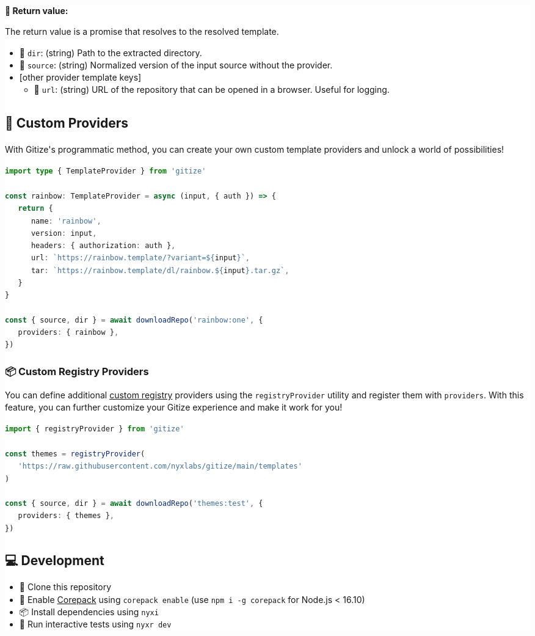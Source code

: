 **🎁 Return value:**

The return value is a promise that resolves to the resolved template.

- 📂 `dir`: (string) Path to the extracted directory.
- 🚀 `source`: (string) Normalized version of the input source without the provider.
- [other provider template keys]
  - 🔗 `url`: (string) URL of the repository that can be opened in a browser. Useful for logging.

## 🤖 Custom Providers

With Gitize's programmatic method, you can create your own custom template providers and unlock a world of possibilities!

```ts
import type { TemplateProvider } from 'gitize'

const rainbow: TemplateProvider = async (input, { auth }) => {
   return {
      name: 'rainbow',
      version: input,
      headers: { authorization: auth },
      url: `https://rainbow.template/?variant=${input}`,
      tar: `https://rainbow.template/dl/rainbow.${input}.tar.gz`,
   }
}

const { source, dir } = await downloadRepo('rainbow:one', {
   providers: { rainbow },
})
```

### 📦 Custom Registry Providers

You can define additional [custom registry](#custom-registry) providers using the `registryProvider` utility and register them with `providers`. With this feature, you can further customize your Gitize experience and make it work for you!

```ts
import { registryProvider } from 'gitize'

const themes = registryProvider(
   'https://raw.githubusercontent.com/nyxlabs/gitize/main/templates'
)

const { source, dir } = await downloadRepo('themes:test', {
   providers: { themes },
})
```

## 💻 Development

- 🐙 Clone this repository
- 🔌 Enable [Corepack](https://github.com/nodejs/corepack) using `corepack enable` (use `npm i -g corepack` for Node.js < 16.10)
- 📦 Install dependencies using `nyxi`
- 🧪 Run interactive tests using `nyxr dev`


[npm-version-src]: https://img.shields.io/npm/v/gitize?style=flat&colorA=18181B&colorB=14F195
[npm-version-href]: https://npmjs.com/package/gitize
[npm-downloads-src]: https://img.shields.io/npm/dm/gitize?style=flat&colorA=18181B&colorB=14F195
[npm-downloads-href]: https://npmjs.com/package/gitize
[bundle-src]: https://img.shields.io/bundlephobia/minzip/gitize?style=flat&colorA=18181B&colorB=14F195
[bundle-href]: https://bundlephobia.com/result?p=gitize
[license-src]: https://img.shields.io/github/license/nyxblabs/gitize.svg?style=flat&colorA=18181B&colorB=14F195
[license-href]: https://github.com/nyxblabs/gitize/blob/main/LICENSE
[cover-src]: https://raw.githubusercontent.com/nyxblabs/gitize/main/.github/assets/cover-github-gitize.png
[cover-href]: https://💻nyxb.ws